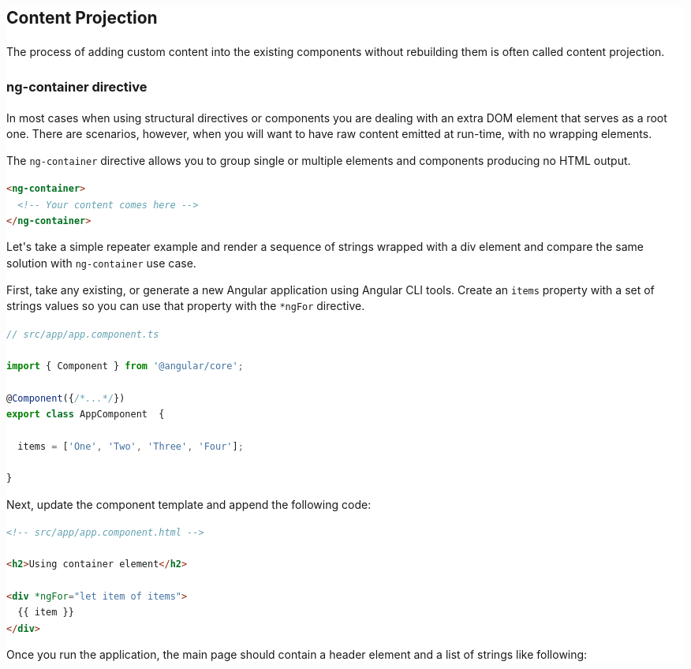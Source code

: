 ## Content Projection

The process of adding custom content into the existing components without rebuilding them is often called content projection.

### ng-container directive

In most cases when using structural directives or components you are dealing with an extra DOM element that serves as a root one.
There are scenarios, however, when you will want to have raw content emitted at run-time, with no wrapping elements.

The `ng-container` directive allows you to group single or multiple elements and components producing no HTML output.

```html
<ng-container>
  <!-- Your content comes here -->
</ng-container>
```

Let's take a simple repeater example and render a sequence of strings wrapped with a div element
and compare the same solution with `ng-container` use case.

First, take any existing, or generate a new Angular application using Angular CLI tools.
Create an `items` property with a set of strings values so you can use that property with the `*ngFor` directive.

```ts
// src/app/app.component.ts

import { Component } from '@angular/core';

@Component({/*...*/})
export class AppComponent  {

  items = ['One', 'Two', 'Three', 'Four'];

}
```

Next, update the component template and append the following code:

```html
<!-- src/app/app.component.html -->

<h2>Using container element</h2>

<div *ngFor="let item of items">
  {{ item }}
</div>
```

Once you run the application, the main page should contain a header element and a list of strings like following:
